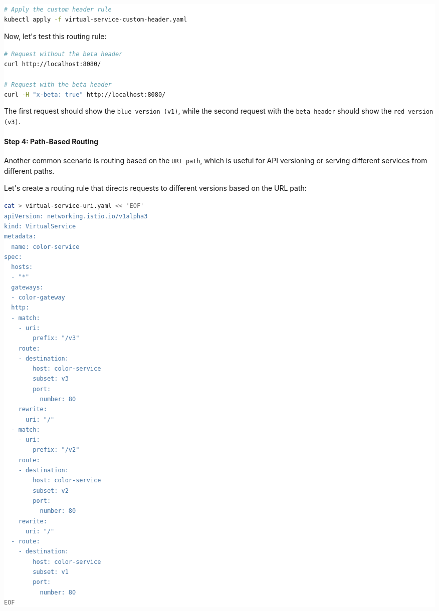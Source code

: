 ```bash
# Apply the custom header rule
kubectl apply -f virtual-service-custom-header.yaml
```

Now, let's test this routing rule:

```bash
# Request without the beta header
curl http://localhost:8080/

# Request with the beta header
curl -H "x-beta: true" http://localhost:8080/
```

The first request should show the `blue version (v1)`, while the second request with the `beta header` should show the `red version (v3)`.

#### Step 4: Path-Based Routing

Another common scenario is routing based on the `URI path`, which is useful for API versioning or serving different services from different paths.

Let's create a routing rule that directs requests to different versions based on the URL path:

```bash
cat > virtual-service-uri.yaml << 'EOF'
apiVersion: networking.istio.io/v1alpha3
kind: VirtualService
metadata:
  name: color-service
spec:
  hosts:
  - "*"
  gateways:
  - color-gateway
  http:
  - match:
    - uri:
        prefix: "/v3"
    route:
    - destination:
        host: color-service
        subset: v3
        port:
          number: 80
    rewrite:
      uri: "/"
  - match:
    - uri:
        prefix: "/v2"
    route:
    - destination:
        host: color-service
        subset: v2
        port:
          number: 80
    rewrite:
      uri: "/"
  - route:
    - destination:
        host: color-service
        subset: v1
        port:
          number: 80
EOF
```
